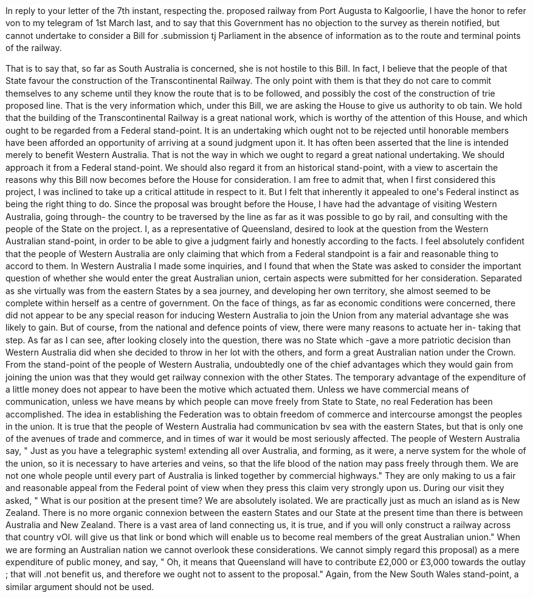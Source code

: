 In reply to your letter of the 7th instant, respecting the. proposed railway from Port Augusta to Kalgoorlie, I have the honor to refer von to my telegram of 1st March last, and to say that this Government has no objection to the survey as therein notified, but cannot undertake to consider a Bill for .submission tj Parliament in the absence of information as to the route and terminal points of the railway. 

That is to say that, so far as South Australia is concerned, she is not hostile to this Bill. In fact, I believe that the people of that State favour the construction of the Transcontinental Railway. The only point with them is that they do not care to commit themselves to  any  scheme until they know the route that is to be followed, and possibly the cost of the construction of trie proposed line. That is the very information which, under this Bill, we are asking the House to give us authority to ob tain. We hold that the building of the Transcontinental Railway is a great national work, which is worthy of the attention of this House, and which ought to be regarded from a Federal stand-point. It is an undertaking which ought not to be rejected until honorable members have been afforded an opportunity of arriving at a sound judgment upon it. It has often been asserted that the line is intended merely to benefit Western Australia. That is not the way in which we ought to regard a great national undertaking. We should approach it from a Federal stand-point. We should also regard it from an historical stand-point, with a view to ascertain the reasons why this Bill now becomes before the House for consideration. I am free to admit that, when I first considered this project, I was inclined to take up a critical attitude in respect to it. But I felt that inherently it appealed to one's Federal instinct as being the right thing to do. Since the proposal was brought before the House, I have had the advantage of visiting Western Australia, going through- the country to be traversed by the line as far as it was possible to go by rail, and consulting with the people of the State on the  project.  I, as a representative of Queensland, desired to look at the question from the Western Australian stand-point, in order to be able to give a judgment fairly and honestly according to the facts. I feel absolutely confident that the people of Western Australia are only claiming that which from a Federal standpoint is a fair and reasonable thing to accord to them. In Western Australia I made some inquiries, and I found that when the State was asked to consider the important question of whether she would enter the great Australian union, certain aspects were submitted for her consideration. Separated as she virtually was from the eastern States by a sea journey, and developing her own territory, she almost seemed to be complete within herself as a centre of government. On the face of things, as far as economic conditions were concerned, there did not appear to be any special reason for inducing Western Australia to join the Union from any material advantage she was  likely  to gain. But of course, from the national and defence points of view, there were many reasons to actuate her in- taking that step. As far as I can see, after looking closely into the question, there was no State which -gave a more patriotic decision than Western Australia did when she decided to throw in her lot with the others, and form a great Australian nation under the Crown. From the stand-point of the people of Western Australia, undoubtedly one of the chief advantages which they would gain from joining the union was that they would get railway connexion with the other States. The temporary advantage of the expenditure of a little money does not appear to have been the motive which actuated them. Unless we have commercial means of communication, unless we have means by which people can move freely from State to State, no real Federation has been accomplished. The idea in establishing the Federation was to obtain freedom of commerce and intercourse amongst the peoples in the union. It is true that the people of Western Australia had communication bv sea with the eastern States, but that is only one of the avenues of trade and commerce, and in times of war it would be most seriously affected. The people of Western Australia say, " Just as you have a telegraphic system! extending all over Australia, and forming, as it were, a nerve system for the whole of the union, so it is necessary to have arteries and veins, so that the life blood of the nation may pass freely through them. We are not one whole people until every part of Australia is linked together by commercial highways." They are only making to us a fair and reasonable appeal from the Federal point of view when they press this claim very strongly upon us. During our visit they asked, " What is our position at the present time? We are absolutely isolated. We are practically just as much an island as is New Zealand. There is no more organic connexion between the eastern States and our State at the present time than there is between Australia and New Zealand. There is a vast area of land connecting us, it is true, and if  you  will only construct a railway across that country vOl. will give us that link or bond which will enable us to become real members of the great Australian union." When we are forming an Australian nation we cannot overlook these considerations. We cannot simply regard this proposal) as a mere expenditure of public money, and say, " Oh, it means that Queensland will have to contribute £2,000 or £3,000 towards the outlay ; that will .not benefit us, and therefore we ought not to assent to the proposal." Again, from the New South Wales stand-point, a similar argument should not be used. 
